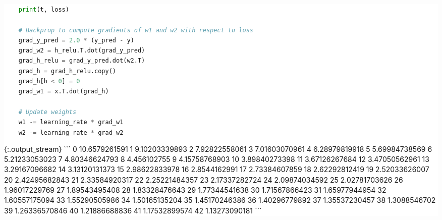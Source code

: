 ```python
    print(t, loss)

    # Backprop to compute gradients of w1 and w2 with respect to loss
    grad_y_pred = 2.0 * (y_pred - y)
    grad_w2 = h_relu.T.dot(grad_y_pred)
    grad_h_relu = grad_y_pred.dot(w2.T)
    grad_h = grad_h_relu.copy()
    grad_h[h < 0] = 0
    grad_w1 = x.T.dot(grad_h)

    # Update weights
    w1 -= learning_rate * grad_w1
    w2 -= learning_rate * grad_w2

```
</div>

<div class="output_wrapper" markdown="1">
<div class="output_subarea" markdown="1">
{:.output_stream}
```
0 10.6579261591
1 9.10203339893
2 7.92822558061
3 7.01603070961
4 6.28979819918
5 5.69984738569
6 5.21233053023
7 4.80346624793
8 4.456102755
9 4.15758768903
10 3.89840273398
11 3.67126267684
12 3.47050562961
13 3.29167096682
14 3.13120131373
15 2.98622833978
16 2.8544162991
17 2.73384607859
18 2.62292812419
19 2.52033626007
20 2.42495682843
21 2.33584920317
22 2.25221484357
23 2.17337282724
24 2.09874034592
25 2.02781703626
26 1.96017229769
27 1.89543495408
28 1.83328476643
29 1.77344541638
30 1.71567866423
31 1.65977944954
32 1.60557175094
33 1.55290505986
34 1.50165135204
35 1.45170246386
36 1.40296779892
37 1.35537230457
38 1.3088546702
39 1.26336570846
40 1.21886688836
41 1.17532899574
42 1.13273090181
```